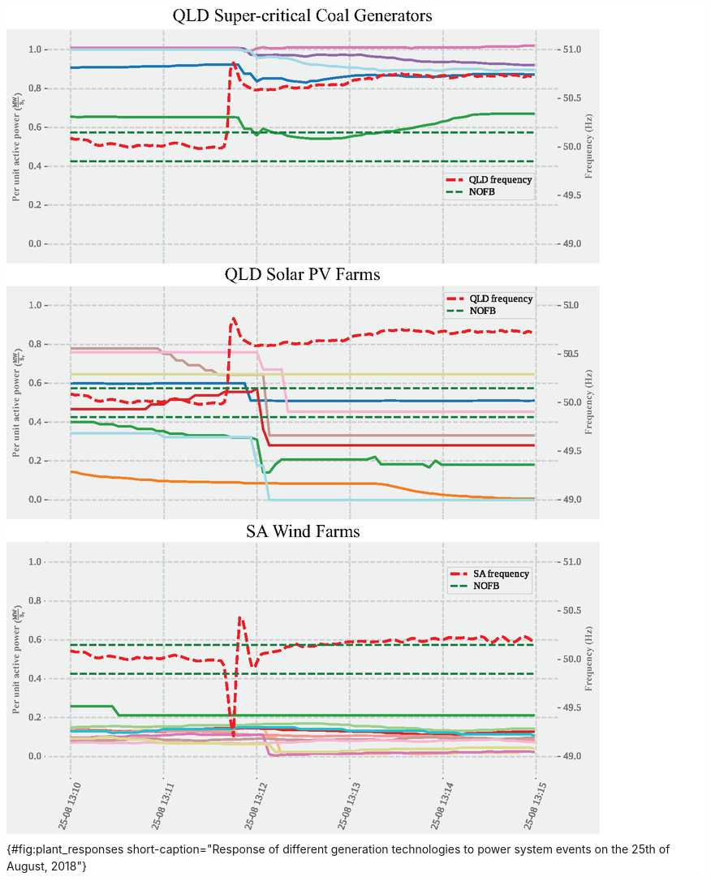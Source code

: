 [^14]: AEMO is currently investigating appropriate regional requirements for FCAS, particularly for contingency FCAS in the terminal regions of QLD and SA [@australianenergymarketoperatorElectricityRuleChange2019a; @australianenergymarketoperatorRenewableIntegrationStudy2020b].

![Active power output of QLD super-critical coal generators (top), SA solar PV farms (middle) and SA wind farms (bottom). The response of an individual generator is denoted by solid lines (obtained from 4-second AEMO SCADA data using NEMOSIS [@gormanNEMOSISNEMOpen2018]). None of these generators are enabled for FCAS. The red dashed line in each frame is the regional frequency as measured by high-speed (1-second) phasor measurement units.](source/figures/all_responses_25082018.eps){#fig:plant_responses short-caption="Response of different generation technologies to power system events on the 25th of August, 2018"}


[^9]: The term *balancing services* is used in European systems, whereas the term *operating reserves* is widely used in North America.
[^10]: We note that there are numerous differences between jurisdictional arrangements and terminology in each of these regions. For a more general overview of potential procurement models, refer to @billimoriaMarketDesignSystem2020.
[^11]: The terms *virtual, emulated and synthetictic* inertia have been used in the literature to refer to a proportional active power response to RoCoF. However, these terms do not distinguish whether the inverter control scheme provides an inherent response (i.e. from inverters operated as a voltage source which are commonly referred to as *grid-forming inverters* [@linResearchRoadmapGridForming2020; @cherevatskiyGridFormingEnergy2020]) or a controlled response following frequency measurement [@tielensRelevanceInertiaPower2016; @erikssonSyntheticInertiaFast2018].
[^12]: From 2015-2019, the Tasmanian and mainland contingency FCAS markets were separated on average for 40% of the time due to the technical limitations of the high voltage DC interconnector [@ghdadvisoryGHDReportTasNetworks2019]. However, if the interconnector flow is within the appropriate operating envelope, NEM-wide FCAS procurement is possible as the interconnector's frequency controller enables FCAS transfer between the mainland and Tasmania [@australianenergymarketoperatorInterconnectorCapabilitiesNational2017].
[^13]: In addition to these standards, newly-connected generation may install a synchronous condenser under the 'do no harm' requirements outlined in the NER if they are determined to have an adverse impact on system strength. Particularly when fitted with a rotating mass or flywheel, these synchronous condensers can also provide inertial response [@australianenergymarketoperatorSystemStrengthNEM2020].
[^15]: We note that AEMO has yet to complete mandatory PFR implementation. In particular, settings have yet to be changed for many VRE plant as inverter control system software changes are being trialled.